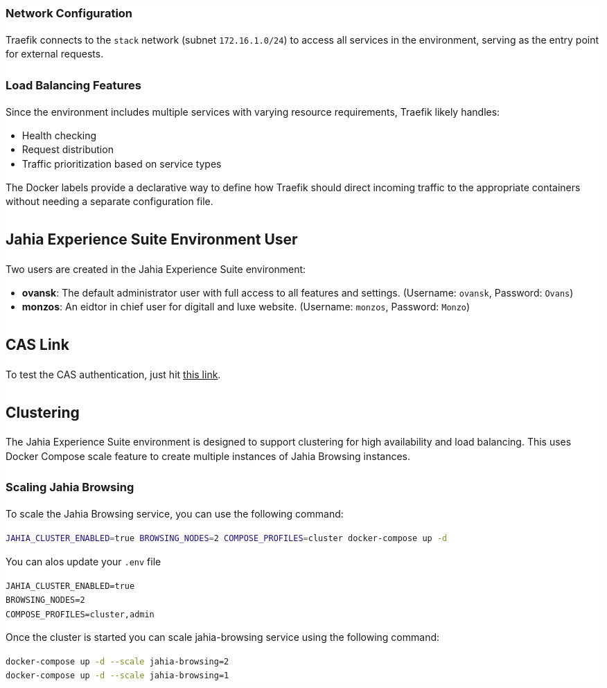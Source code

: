 ### Network Configuration

Traefik connects to the `stack` network (subnet `172.16.1.0/24`) to access all services in the environment, serving as
the entry point for external requests.

### Load Balancing Features

Since the environment includes multiple services with varying resource requirements, Traefik likely handles:

- Health checking
- Request distribution
- Traffic prioritization based on service types

The Docker labels provide a declarative way to define how Traefik should direct incoming traffic to the appropriate
containers without needing a separate configuration file.

## Jahia Experience Suite Environment User

Two users are created in the Jahia Experience Suite environment:

- **ovansk**: The default administrator user with full access to all features and settings. (Username: `ovansk`,
  Password: `Ovans`)
- **monzos**: An eidtor in chief user for digitall and luxe website. (Username: `monzos`, Password: `Monzo`)

## CAS Link

To test the CAS authentication, just
hit [this link](http://keycloak.localhost/realms/realm-idp/protocol/cas/login?service=http%3A%2F%2Fjahia.localhost%2Fcms%2Frender%2Flive%2Fen%2Fsites%2Fdigitall%2Fhome.html).


## Clustering
The Jahia Experience Suite environment is designed to support clustering for high availability and load balancing.
This uses Docker Compose scale feature to create multiple instances of Jahia Browsing instances.

### Scaling Jahia Browsing
To scale the Jahia Browsing service, you can use the following command:

```bash
JAHIA_CLUSTER_ENABLED=true BROWSING_NODES=2 COMPOSE_PROFILES=cluster docker-compose up -d
```

You can alos update your `.env` file
```env
JAHIA_CLUSTER_ENABLED=true
BROWSING_NODES=2
COMPOSE_PROFILES=cluster,admin
```

Once the cluster is started you can scale jahia-browsing service using the following command:
```bash
docker-compose up -d --scale jahia-browsing=2
docker-compose up -d --scale jahia-browsing=1
```
